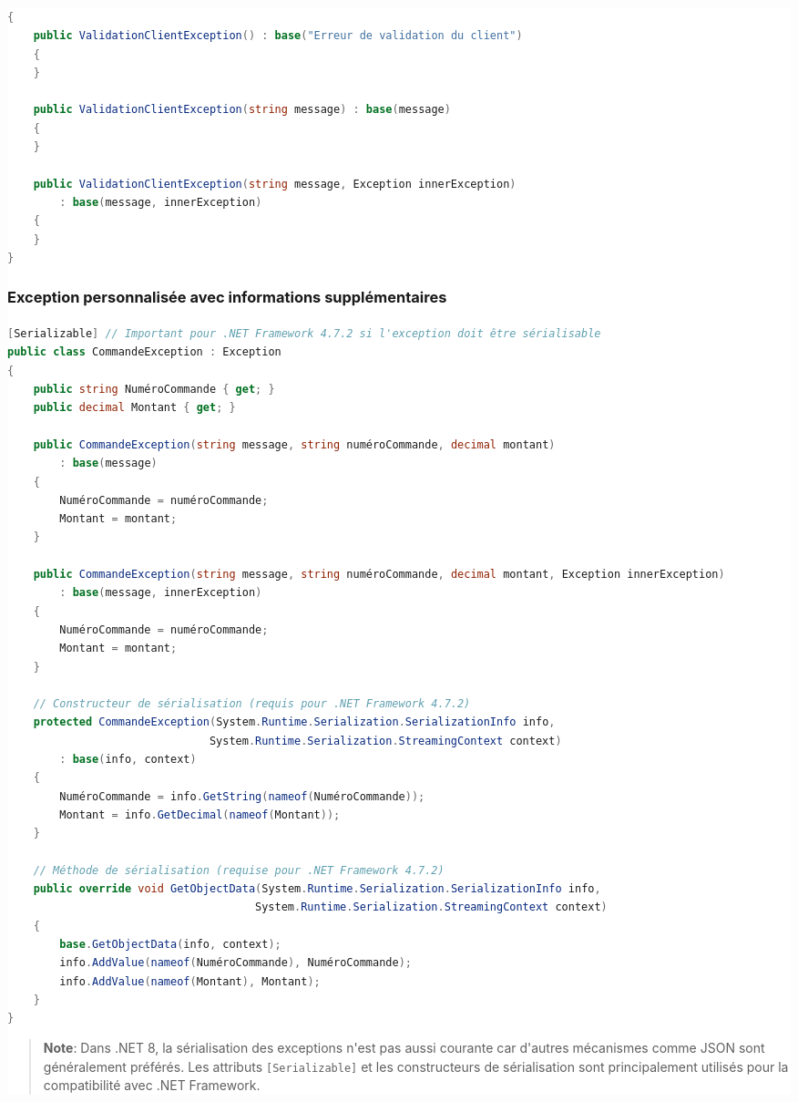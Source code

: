 ``` csharp
{
    public ValidationClientException() : base("Erreur de validation du client")
    {
    }

    public ValidationClientException(string message) : base(message)
    {
    }

    public ValidationClientException(string message, Exception innerException)
        : base(message, innerException)
    {
    }
}
```
### Exception personnalisée avec informations supplémentaires
``` csharp
[Serializable] // Important pour .NET Framework 4.7.2 si l'exception doit être sérialisable
public class CommandeException : Exception
{
    public string NuméroCommande { get; }
    public decimal Montant { get; }

    public CommandeException(string message, string numéroCommande, decimal montant)
        : base(message)
    {
        NuméroCommande = numéroCommande;
        Montant = montant;
    }

    public CommandeException(string message, string numéroCommande, decimal montant, Exception innerException)
        : base(message, innerException)
    {
        NuméroCommande = numéroCommande;
        Montant = montant;
    }

    // Constructeur de sérialisation (requis pour .NET Framework 4.7.2)
    protected CommandeException(System.Runtime.Serialization.SerializationInfo info,
                               System.Runtime.Serialization.StreamingContext context)
        : base(info, context)
    {
        NuméroCommande = info.GetString(nameof(NuméroCommande));
        Montant = info.GetDecimal(nameof(Montant));
    }

    // Méthode de sérialisation (requise pour .NET Framework 4.7.2)
    public override void GetObjectData(System.Runtime.Serialization.SerializationInfo info,
                                      System.Runtime.Serialization.StreamingContext context)
    {
        base.GetObjectData(info, context);
        info.AddValue(nameof(NuméroCommande), NuméroCommande);
        info.AddValue(nameof(Montant), Montant);
    }
}
```
> **Note**: Dans .NET 8, la sérialisation des exceptions n'est pas aussi courante car d'autres mécanismes comme JSON sont généralement préférés. Les attributs `[Serializable]` et les constructeurs de sérialisation sont principalement utilisés pour la compatibilité avec .NET Framework.
>
